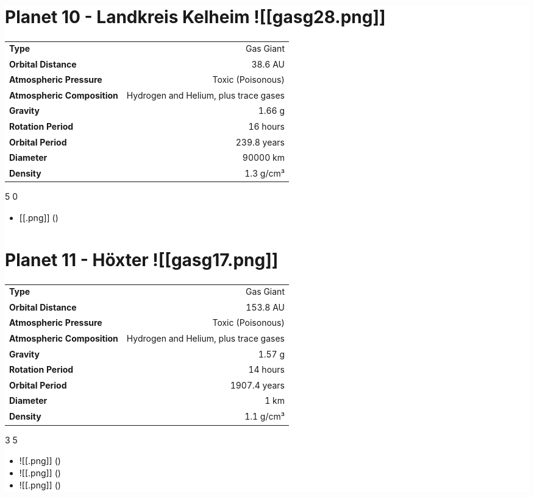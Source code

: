 # Planet 10 - Landkreis Kelheim ![[gasg28.png]]
|                             |                           |
| --------------------------- | -------------------------:|
| **Type**                    |             Gas Giant |
| **Orbital Distance**        |   38.6 AU |
| **Atmospheric Pressure**    |       Toxic (Poisonous) |
| **Atmospheric Composition** |      Hydrogen and Helium, plus trace gases |
| **Gravity**                 |        1.66 g |
| **Rotation Period**         |  16 hours |
| **Orbital Period** | 239.8 years |
| **Diameter**                |      90000 km | 
| **Density**                 |    1.3 g/cm³ |



5
0

- [[.png]]  ()

# Planet 11 - Höxter ![[gasg17.png]]
|                             |                           |
| --------------------------- | -------------------------:|
| **Type**                    |             Gas Giant |
| **Orbital Distance**        |   153.8 AU |
| **Atmospheric Pressure**    |       Toxic (Poisonous) |
| **Atmospheric Composition** |      Hydrogen and Helium, plus trace gases |
| **Gravity**                 |        1.57 g |
| **Rotation Period**         |  14 hours |
| **Orbital Period** | 1907.4 years |
| **Diameter**                |      1 km | 
| **Density**                 |    1.1 g/cm³ |



3
5

- ![[.png]]  ()
- ![[.png]]  ()
- ![[.png]]  ()
